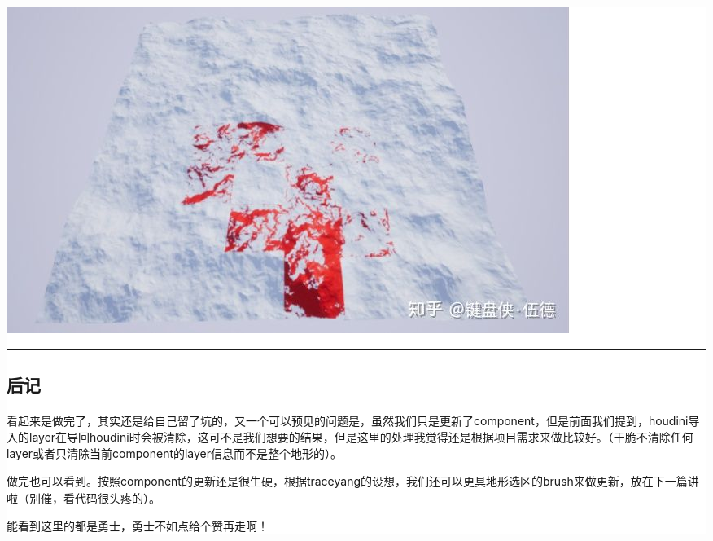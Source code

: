 ![img](landscapeComponentUUdate.assets/v2-a120b5ebc729c706fbdddd752b950cb9_hd.jpg)

------

## **后记**

看起来是做完了，其实还是给自己留了坑的，又一个可以预见的问题是，虽然我们只是更新了component，但是前面我们提到，houdini导入的layer在导回houdini时会被清除，这可不是我们想要的结果，但是这里的处理我觉得还是根据项目需求来做比较好。（干脆不清除任何layer或者只清除当前component的layer信息而不是整个地形的）。

做完也可以看到。按照component的更新还是很生硬，根据traceyang的设想，我们还可以更具地形选区的brush来做更新，放在下一篇讲啦（别催，看代码很头疼的）。

能看到这里的都是勇士，勇士不如点给个赞再走啊！